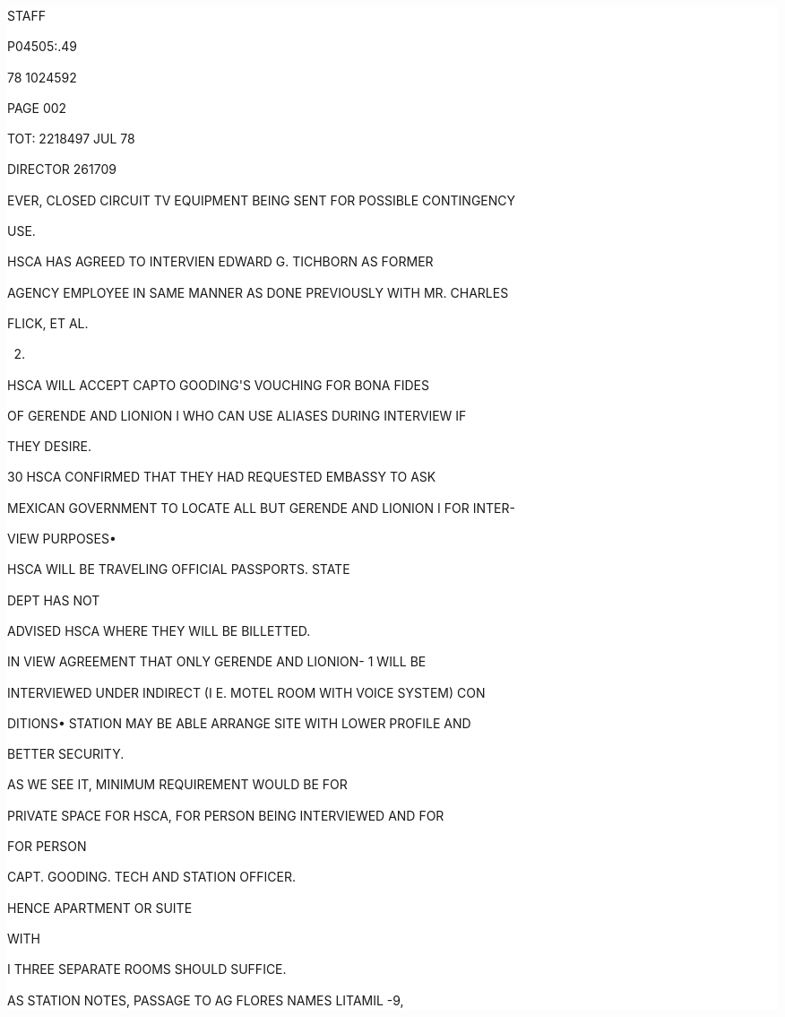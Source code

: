 STAFF

P04505:.49

78 1024592

PAGE 002

TOT: 2218497 JUL 78

DIRECTOR 261709

EVER, CLOSED CIRCUIT TV EQUIPMENT BEING SENT FOR POSSIBLE CONTINGENCY

USE.

HSCA HAS AGREED TO INTERVIEN EDWARD G. TICHBORN AS FORMER

AGENCY EMPLOYEE IN SAME MANNER AS DONE PREVIOUSLY WITH MR. CHARLES

FLICK, ET AL.

2.

HSCA WILL ACCEPT CAPTO GOODING'S VOUCHING FOR BONA FIDES

OF GERENDE AND LIONION I WHO CAN USE ALIASES DURING INTERVIEW IF

THEY DESIRE.

30 HSCA CONFIRMED THAT THEY HAD REQUESTED EMBASSY TO ASK

MEXICAN GOVERNMENT TO LOCATE ALL BUT GERENDE AND LIONION I FOR INTER-

VIEW PURPOSES•

HSCA WILL BE TRAVELING OFFICIAL PASSPORTS. STATE

DEPT HAS NOT

ADVISED HSCA WHERE THEY WILL BE BILLETTED.

IN VIEW AGREEMENT THAT ONLY GERENDE AND LIONION- 1 WILL BE

INTERVIEWED UNDER INDIRECT (I E. MOTEL ROOM WITH VOICE SYSTEM) CON

DITIONS• STATION MAY BE ABLE ARRANGE SITE WITH LOWER PROFILE AND

BETTER SECURITY.

AS WE SEE IT, MINIMUM REQUIREMENT WOULD BE FOR

PRIVATE SPACE FOR HSCA, FOR PERSON BEING INTERVIEWED AND FOR

FOR PERSON

CAPT. GOODING. TECH AND STATION OFFICER.

HENCE APARTMENT OR SUITE

WITH

I THREE SEPARATE ROOMS SHOULD SUFFICE.

AS STATION NOTES, PASSAGE TO AG FLORES NAMES LITAMIL -9,
